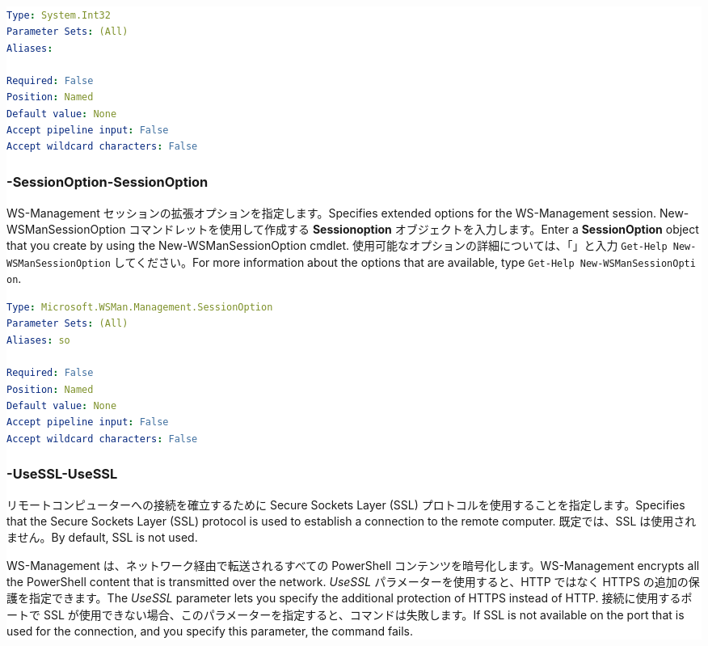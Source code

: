 ```yaml
Type: System.Int32
Parameter Sets: (All)
Aliases:

Required: False
Position: Named
Default value: None
Accept pipeline input: False
Accept wildcard characters: False
```

### <span data-ttu-id="ddc1f-204">-SessionOption</span><span class="sxs-lookup"><span data-stu-id="ddc1f-204">-SessionOption</span></span>
<span data-ttu-id="ddc1f-205">WS-Management セッションの拡張オプションを指定します。</span><span class="sxs-lookup"><span data-stu-id="ddc1f-205">Specifies extended options for the WS-Management session.</span></span>
<span data-ttu-id="ddc1f-206">New-WSManSessionOption コマンドレットを使用して作成する **Sessionoption** オブジェクトを入力します。</span><span class="sxs-lookup"><span data-stu-id="ddc1f-206">Enter a **SessionOption** object that you create by using the New-WSManSessionOption cmdlet.</span></span>
<span data-ttu-id="ddc1f-207">使用可能なオプションの詳細については、「」と入力 `Get-Help New-WSManSessionOption` してください。</span><span class="sxs-lookup"><span data-stu-id="ddc1f-207">For more information about the options that are available, type `Get-Help New-WSManSessionOption`.</span></span>

```yaml
Type: Microsoft.WSMan.Management.SessionOption
Parameter Sets: (All)
Aliases: so

Required: False
Position: Named
Default value: None
Accept pipeline input: False
Accept wildcard characters: False
```

### <span data-ttu-id="ddc1f-208">-UseSSL</span><span class="sxs-lookup"><span data-stu-id="ddc1f-208">-UseSSL</span></span>
<span data-ttu-id="ddc1f-209">リモートコンピューターへの接続を確立するために Secure Sockets Layer (SSL) プロトコルを使用することを指定します。</span><span class="sxs-lookup"><span data-stu-id="ddc1f-209">Specifies that the Secure Sockets Layer (SSL) protocol is used to establish a connection to the remote computer.</span></span>
<span data-ttu-id="ddc1f-210">既定では、SSL は使用されません。</span><span class="sxs-lookup"><span data-stu-id="ddc1f-210">By default, SSL is not used.</span></span>

<span data-ttu-id="ddc1f-211">WS-Management は、ネットワーク経由で転送されるすべての PowerShell コンテンツを暗号化します。</span><span class="sxs-lookup"><span data-stu-id="ddc1f-211">WS-Management encrypts all the PowerShell content that is transmitted over the network.</span></span>
<span data-ttu-id="ddc1f-212">*UseSSL* パラメーターを使用すると、HTTP ではなく HTTPS の追加の保護を指定できます。</span><span class="sxs-lookup"><span data-stu-id="ddc1f-212">The *UseSSL* parameter lets you specify the additional protection of HTTPS instead of HTTP.</span></span>
<span data-ttu-id="ddc1f-213">接続に使用するポートで SSL が使用できない場合、このパラメーターを指定すると、コマンドは失敗します。</span><span class="sxs-lookup"><span data-stu-id="ddc1f-213">If SSL is not available on the port that is used for the connection, and you specify this parameter, the command fails.</span></span>
